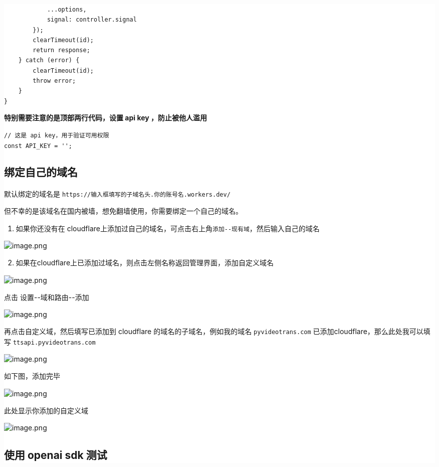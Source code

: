 ```
            ...options,
            signal: controller.signal
        });
        clearTimeout(id);
        return response;
    } catch (error) {
        clearTimeout(id);
        throw error;
    }
}
```

**特别需要注意的是顶部两行代码，设置 api key ，防止被他人滥用**

```
// 这是 api key，用于验证可用权限
const API_KEY = '';
```

## 绑定自己的域名

默认绑定的域名是 `https://输入框填写的子域名头.你的账号名.workers.dev/`

但不幸的是该域名在国内被墙，想免翻墙使用，你需要绑定一个自己的域名。

1. 如果你还没有在 cloudflare上添加过自己的域名，可点击右上角`添加--现有域`，然后输入自己的域名

![image.png](https://pyvideotrans.com/img/20241228183553-6.webp)

2. 如果在cloudflare上已添加过域名，则点击左侧名称返回管理界面，添加自定义域名


![image.png](https://pyvideotrans.com/img/20241228183554-7.webp)

点击 设置--域和路由--添加

![image.png](https://pyvideotrans.com/img/20241228183554-8.webp)

再点击自定义域，然后填写已添加到 cloudflare 的域名的子域名，例如我的域名 `pyvideotrans.com` 已添加cloudflare，那么此处我可以填写 `ttsapi.pyvideotrans.com`

![image.png](https://pyvideotrans.com/img/20241228183555-9.webp)

如下图，添加完毕


![image.png](https://pyvideotrans.com/img/20241228183555-10.webp)

此处显示你添加的自定义域

![image.png](https://pyvideotrans.com/img/20241228183555-11.webp)


## 使用 openai sdk 测试
